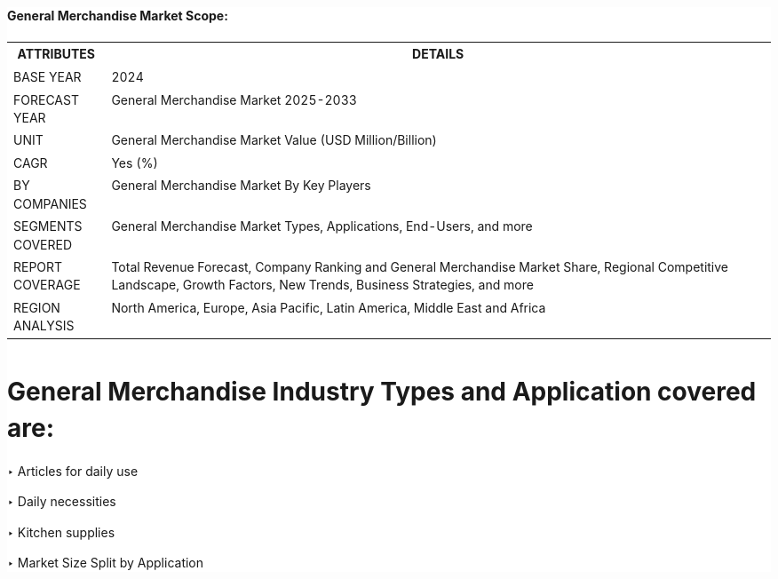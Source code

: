 <h4>General Merchandise Market Scope:</h4>
<table>
<tr>
<th>ATTRIBUTES</th>
<th>DETAILS</th>
</tr>
<tr>
<td>BASE YEAR</td>
<td>2024</td>
</tr>
<tr>
<td>FORECAST YEAR</td>
<td>General Merchandise Market 2025-2033</td>
</tr>
<tr>
<td>UNIT</td>
<td>General Merchandise Market Value (USD Million/Billion)</td>
<tr>
<td>CAGR</td>
<td>Yes (%)</td>
</tr>
</tr>
<tr>
<td>BY COMPANIES</td>
<td>General Merchandise Market By Key Players</td>
</tr>
<tr>
<td>SEGMENTS COVERED</td>
<td>General Merchandise Market Types, Applications, End-Users, and more</td>
</tr>
<tr>
<td>REPORT COVERAGE</td>
<td>Total Revenue Forecast, Company Ranking and General Merchandise Market Share, Regional Competitive Landscape, Growth Factors, New Trends, Business Strategies, and more</td>
</tr>
<tr>
<td>REGION ANALYSIS</td>
<td>North America, Europe, Asia Pacific, Latin America, Middle East and Africa</td>
</tr>
</table>

# <strong>General Merchandise Industry Types and Application covered are:</strong>

‣ Articles for daily use

   ‣ Daily necessities

   ‣ Kitchen supplies

‣ Market Size Split by Application
